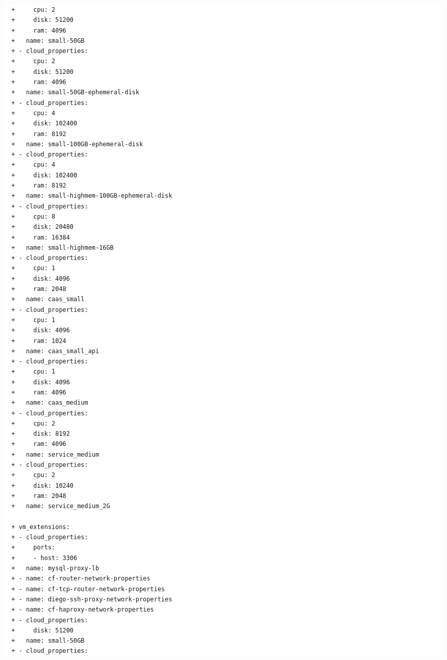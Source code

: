   ```text
    +     cpu: 2
    +     disk: 51200
    +     ram: 4096
    +   name: small-50GB
    + - cloud_properties:
    +     cpu: 2
    +     disk: 51200
    +     ram: 4096
    +   name: small-50GB-ephemeral-disk
    + - cloud_properties:
    +     cpu: 4
    +     disk: 102400
    +     ram: 8192
    +   name: small-100GB-ephemeral-disk
    + - cloud_properties:
    +     cpu: 4
    +     disk: 102400
    +     ram: 8192
    +   name: small-highmem-100GB-ephemeral-disk
    + - cloud_properties:
    +     cpu: 8
    +     disk: 20480
    +     ram: 16384
    +   name: small-highmem-16GB
    + - cloud_properties:
    +     cpu: 1
    +     disk: 4096
    +     ram: 2048
    +   name: caas_small
    + - cloud_properties:
    +     cpu: 1
    +     disk: 4096
    +     ram: 1024
    +   name: caas_small_api
    + - cloud_properties:
    +     cpu: 1
    +     disk: 4096
    +     ram: 4096
    +   name: caas_medium
    + - cloud_properties:
    +     cpu: 2
    +     disk: 8192
    +     ram: 4096
    +   name: service_medium
    + - cloud_properties:
    +     cpu: 2
    +     disk: 10240
    +     ram: 2048
    +   name: service_medium_2G

    + vm_extensions:
    + - cloud_properties:
    +     ports:
    +     - host: 3306
    +   name: mysql-proxy-lb
    + - name: cf-router-network-properties
    + - name: cf-tcp-router-network-properties
    + - name: diego-ssh-proxy-network-properties
    + - name: cf-haproxy-network-properties
    + - cloud_properties:
    +     disk: 51200
    +   name: small-50GB
    + - cloud_properties:
  ```